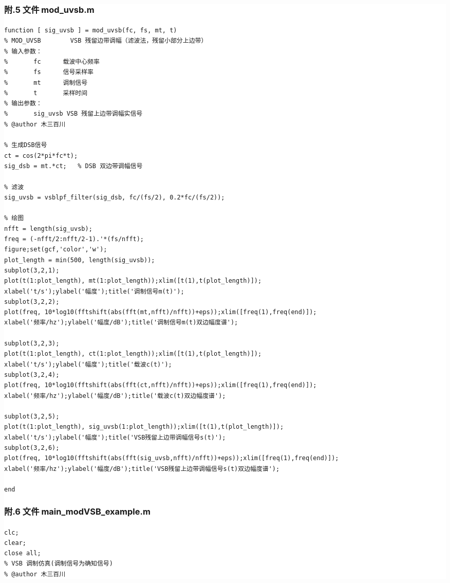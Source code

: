 
### 附.5 文件 mod\_uvsb.m

    function [ sig_uvsb ] = mod_uvsb(fc, fs, mt, t)
    % MOD_UVSB        VSB 残留边带调幅（滤波法，残留小部分上边带）
    % 输入参数：
    %       fc      载波中心频率
    %       fs      信号采样率
    %       mt      调制信号
    %       t       采样时间
    % 输出参数：
    %       sig_uvsb VSB 残留上边带调幅实信号
    % @author 木三百川
    
    % 生成DSB信号
    ct = cos(2*pi*fc*t);  
    sig_dsb = mt.*ct;   % DSB 双边带调幅信号
    
    % 滤波
    sig_uvsb = vsblpf_filter(sig_dsb, fc/(fs/2), 0.2*fc/(fs/2));
    
    % 绘图
    nfft = length(sig_uvsb);
    freq = (-nfft/2:nfft/2-1).'*(fs/nfft);
    figure;set(gcf,'color','w');
    plot_length = min(500, length(sig_uvsb));
    subplot(3,2,1);
    plot(t(1:plot_length), mt(1:plot_length));xlim([t(1),t(plot_length)]);
    xlabel('t/s');ylabel('幅度');title('调制信号m(t)');
    subplot(3,2,2);
    plot(freq, 10*log10(fftshift(abs(fft(mt,nfft)/nfft))+eps));xlim([freq(1),freq(end)]);
    xlabel('频率/hz');ylabel('幅度/dB');title('调制信号m(t)双边幅度谱');
    
    subplot(3,2,3);
    plot(t(1:plot_length), ct(1:plot_length));xlim([t(1),t(plot_length)]);
    xlabel('t/s');ylabel('幅度');title('载波c(t)');
    subplot(3,2,4);
    plot(freq, 10*log10(fftshift(abs(fft(ct,nfft)/nfft))+eps));xlim([freq(1),freq(end)]);
    xlabel('频率/hz');ylabel('幅度/dB');title('载波c(t)双边幅度谱');
    
    subplot(3,2,5);
    plot(t(1:plot_length), sig_uvsb(1:plot_length));xlim([t(1),t(plot_length)]);
    xlabel('t/s');ylabel('幅度');title('VSB残留上边带调幅信号s(t)');
    subplot(3,2,6);
    plot(freq, 10*log10(fftshift(abs(fft(sig_uvsb,nfft)/nfft))+eps));xlim([freq(1),freq(end)]);
    xlabel('频率/hz');ylabel('幅度/dB');title('VSB残留上边带调幅信号s(t)双边幅度谱');
    
    end
    

### 附.6 文件 main\_modVSB\_example.m

    clc;
    clear;
    close all;
    % VSB 调制仿真(调制信号为确知信号)
    % @author 木三百川
    